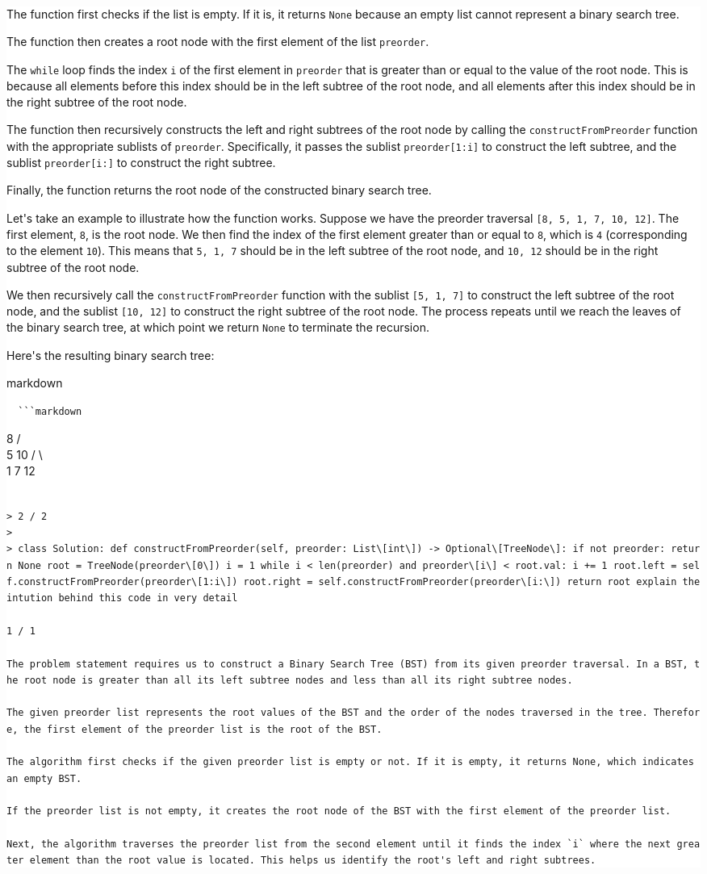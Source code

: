 The function first checks if the list is empty. If it is, it returns `None` because an empty list cannot represent a binary search tree.

The function then creates a root node with the first element of the list `preorder`.

The `while` loop finds the index `i` of the first element in `preorder` that is greater than or equal to the value of the root node. This is because all elements before this index should be in the left subtree of the root node, and all elements after this index should be in the right subtree of the root node.

The function then recursively constructs the left and right subtrees of the root node by calling the `constructFromPreorder` function with the appropriate sublists of `preorder`. Specifically, it passes the sublist `preorder[1:i]` to construct the left subtree, and the sublist `preorder[i:]` to construct the right subtree.

Finally, the function returns the root node of the constructed binary search tree.

Let's take an example to illustrate how the function works. Suppose we have the preorder traversal `[8, 5, 1, 7, 10, 12]`. The first element, `8`, is the root node. We then find the index of the first element greater than or equal to `8`, which is `4` (corresponding to the element `10`). This means that `5, 1, 7` should be in the left subtree of the root node, and `10, 12` should be in the right subtree of the root node.

We then recursively call the `constructFromPreorder` function with the sublist `[5, 1, 7]` to construct the left subtree of the root node, and the sublist `[10, 12]` to construct the right subtree of the root node. The process repeats until we reach the leaves of the binary search tree, at which point we return `None` to terminate the recursion.

Here's the resulting binary search tree:

markdown

      ```markdown
8
     / \
    5  10
   / \   \
  1   7   12
```

> 2 / 2
> 
> class Solution: def constructFromPreorder(self, preorder: List\[int\]) -> Optional\[TreeNode\]: if not preorder: return None root = TreeNode(preorder\[0\]) i = 1 while i < len(preorder) and preorder\[i\] < root.val: i += 1 root.left = self.constructFromPreorder(preorder\[1:i\]) root.right = self.constructFromPreorder(preorder\[i:\]) return root explain the intution behind this code in very detail

1 / 1

The problem statement requires us to construct a Binary Search Tree (BST) from its given preorder traversal. In a BST, the root node is greater than all its left subtree nodes and less than all its right subtree nodes.

The given preorder list represents the root values of the BST and the order of the nodes traversed in the tree. Therefore, the first element of the preorder list is the root of the BST.

The algorithm first checks if the given preorder list is empty or not. If it is empty, it returns None, which indicates an empty BST.

If the preorder list is not empty, it creates the root node of the BST with the first element of the preorder list.

Next, the algorithm traverses the preorder list from the second element until it finds the index `i` where the next greater element than the root value is located. This helps us identify the root's left and right subtrees.

```